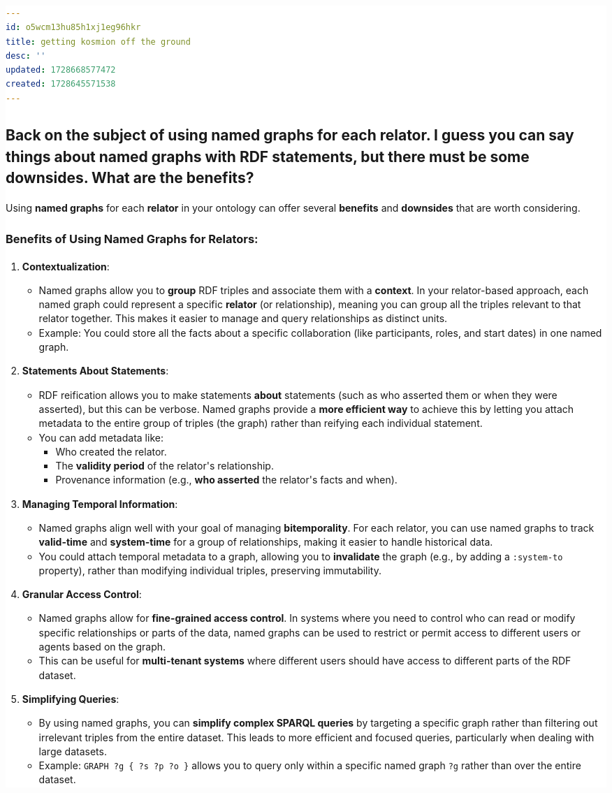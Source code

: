 ```yaml
---
id: o5wcm13hu85h1xj1eg96hkr
title: getting kosmion off the ground
desc: ''
updated: 1728668577472
created: 1728645571538
---
```


## Back on the subject of using named graphs for each relator. I guess you can say things about named graphs with RDF statements, but there must be some downsides. What are the benefits?

Using **named graphs** for each **relator** in your ontology can offer several **benefits** and **downsides** that are worth considering.

### Benefits of Using Named Graphs for Relators:

1. **Contextualization**:
   - Named graphs allow you to **group** RDF triples and associate them with a **context**. In your relator-based approach, each named graph could represent a specific **relator** (or relationship), meaning you can group all the triples relevant to that relator together. This makes it easier to manage and query relationships as distinct units.
   - Example: You could store all the facts about a specific collaboration (like participants, roles, and start dates) in one named graph.

2. **Statements About Statements**:
   - RDF reification allows you to make statements **about** statements (such as who asserted them or when they were asserted), but this can be verbose. Named graphs provide a **more efficient way** to achieve this by letting you attach metadata to the entire group of triples (the graph) rather than reifying each individual statement.
   - You can add metadata like:
     - Who created the relator.
     - The **validity period** of the relator's relationship.
     - Provenance information (e.g., **who asserted** the relator's facts and when).

3. **Managing Temporal Information**:
   - Named graphs align well with your goal of managing **bitemporality**. For each relator, you can use named graphs to track **valid-time** and **system-time** for a group of relationships, making it easier to handle historical data.
   - You could attach temporal metadata to a graph, allowing you to **invalidate** the graph (e.g., by adding a `:system-to` property), rather than modifying individual triples, preserving immutability.

4. **Granular Access Control**:
   - Named graphs allow for **fine-grained access control**. In systems where you need to control who can read or modify specific relationships or parts of the data, named graphs can be used to restrict or permit access to different users or agents based on the graph.
   - This can be useful for **multi-tenant systems** where different users should have access to different parts of the RDF dataset.

5. **Simplifying Queries**:
   - By using named graphs, you can **simplify complex SPARQL queries** by targeting a specific graph rather than filtering out irrelevant triples from the entire dataset. This leads to more efficient and focused queries, particularly when dealing with large datasets.
   - Example: `GRAPH ?g { ?s ?p ?o }` allows you to query only within a specific named graph `?g` rather than over the entire dataset.
